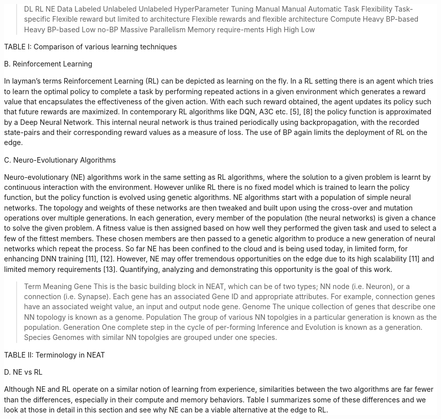 > DL RL NE Data Labeled Unlabeled Unlabeled
> HyperParameter Tuning Manual Manual Automatic
> Task Flexibility Task-specific Flexible reward but limited to architecture Flexible rewards and flexible architecture
> Compute Heavy BP-based Heavy BP-based Low no-BP Massive Parallelism
> Memory require-ments High High Low

TABLE I: Comparison of various learning techniques 

B. Reinforcement Learning 

In layman’s terms Reinforcement Learning (RL) can be depicted as learning on the fly. In a RL setting there is an agent which tries to learn the optimal policy to complete a task by performing repeated actions in a given environment which generates a reward value that encapsulates the effectiveness of the given action. With each such reward obtained, the agent updates its policy such that future rewards are maximized. In contemporary RL algorithms like DQN, A3C etc. [5], [8] the policy function is approximated by a Deep Neural Network. This internal neural network is thus trained periodically using backpropagation, with the recorded state-pairs and their corresponding reward values as a measure of loss. The use of BP again limits the deployment of RL on the edge. 

C. Neuro-Evolutionary Algorithms 

Neuro-evolutionary (NE) algorithms work in the same setting as RL algorithms, where the solution to a given problem is learnt by continuous interaction with the environment. However unlike RL there is no fixed model which is trained to learn the policy function, but the policy function is evolved using genetic algorithms. NE algorithms start with a population of simple neural networks. The topology and weights of these networks are then tweaked and built upon using the cross-over and mutation operations over multiple generations. In each generation, every member of the population (the neural networks) is given a chance to solve the given problem. A fitness value is then assigned based on how well they performed the given task and used to select a few of the fittest members. These chosen members are then passed to a genetic algorithm to produce a new generation of neural networks which repeat the process. So far NE has been confined to the cloud and is being used today, in limited form, for enhancing DNN training [11], [12]. However, NE may offer tremendous opportunities on the edge due to its high scalability [11] and limited memory requirements [13]. Quantifying, analyzing and demonstrating this opportunity is the goal of this work.   

> Term Meaning Gene
> This is the basic building block in NEAT, which can be of two types; NN node (i.e. Neuron), or a connection (i.e. Synapse). Each gene has an associated Gene ID and appropriate attributes. For example, connection genes have an associated weight value, an input and output node gene.
> Genome
> The unique collection of genes that describe one NN topology is known as a genome.
> Population
> The group of various NN topolgies in a particular generation is known as the population.
> Generation
> One complete step in the cycle of per-forming Inference and Evolution is known as a generation.
> Species Genomes with similar NN topolgies are grouped under one species.

TABLE II: Terminology in NEAT 

D. NE vs RL 

Although NE and RL operate on a similar notion of learning from experience, similarities between the two algorithms are far fewer than the differences, especially in their compute and memory behaviors. Table I summarizes some of these differences and we look at those in detail in this section and see why NE can be a viable alternative at the edge to RL. 
